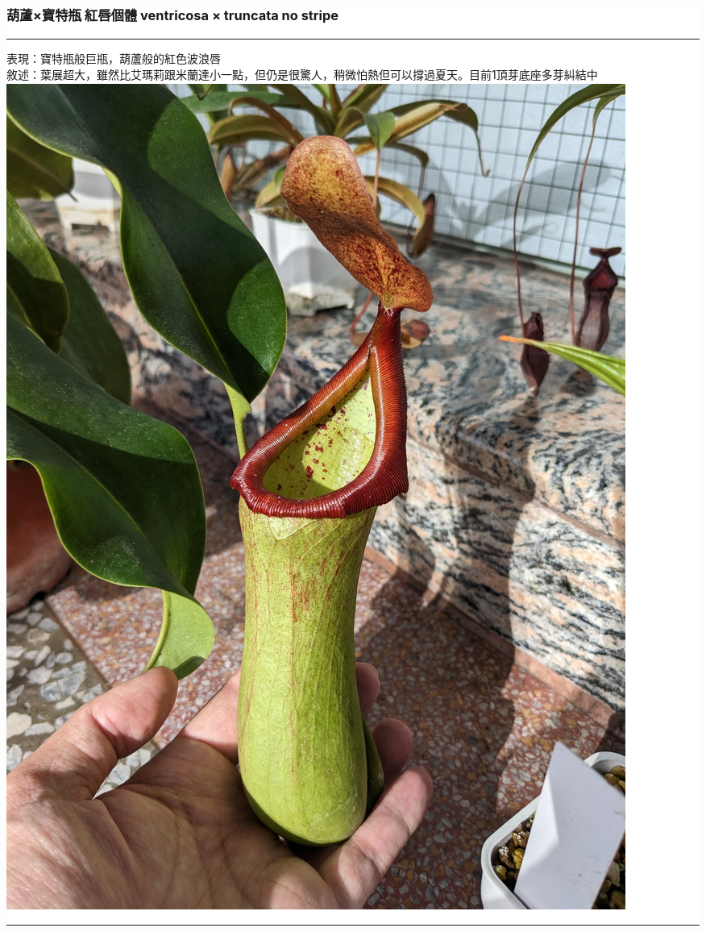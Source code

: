 ### 葫蘆×寶特瓶 紅唇個體  ventricosa × truncata no stripe

***
表現：寶特瓶般巨瓶，葫蘆般的紅色波浪唇  
敘述：葉展超大，雖然比艾瑪莉跟米蘭達小一點，但仍是很驚人，稍微怕熱但可以撐過夏天。目前1頂芽底座多芽糾結中
![大葫寶](./images/ventxtrun-large.jpg)
***
